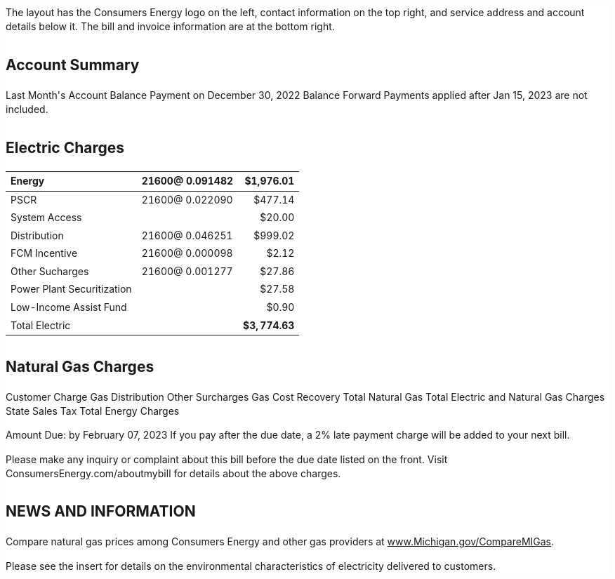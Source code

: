 The layout has the Consumers Energy logo on the left, contact information on the top right, and service address and account details below it. The bill and invoice information are at the bottom right.

## Account Summary

Last Month's Account Balance Payment on December 30, 2022
Balance Forward
Payments applied after Jan 15, 2023 are not included.

## Electric Charges

| Energy | 21600@ 0.091482 | \$1,976.01 |
| :-- | :-- | --: |
| PSCR | 21600@ 0.022090 | $\$ 477.14$ |
| System Access |  | $\$ 20.00$ |
| Distribution | 21600@ 0.046251 | $\$ 999.02$ |
| FCM Incentive | 21600@ 0.000098 | $\$ 2.12$ |
| Other Sucharges | 21600@ 0.001277 | $\$ 27.86$ |
| Power Plant Securitization |  | $\$ 27.58$ |
| Low-Income Assist Fund |  | $\$ 0.90$ |
| Total Electric |  | $\mathbf{\$ 3 , 7 7 4 . 6 3}$ |

## Natural Gas Charges

Customer Charge
Gas Distribution
Other Surcharges
Gas Cost Recovery
Total Natural Gas
Total Electric and Natural Gas Charges
State Sales Tax
Total Energy Charges

Amount Due:
by February 07, 2023
If you pay after the due date, a 2\% late payment charge will be added to your next bill.

Please make any inquiry or complaint about this bill before the due date listed on the front. Visit ConsumersEnergy.com/aboutmybill for details about the above charges.

## NEWS AND INFORMATION

Compare natural gas prices among Consumers Energy and other gas providers at www.Michigan.gov/CompareMIGas.

Please see the insert for details on the environmental characteristics of electricity delivered to customers.

